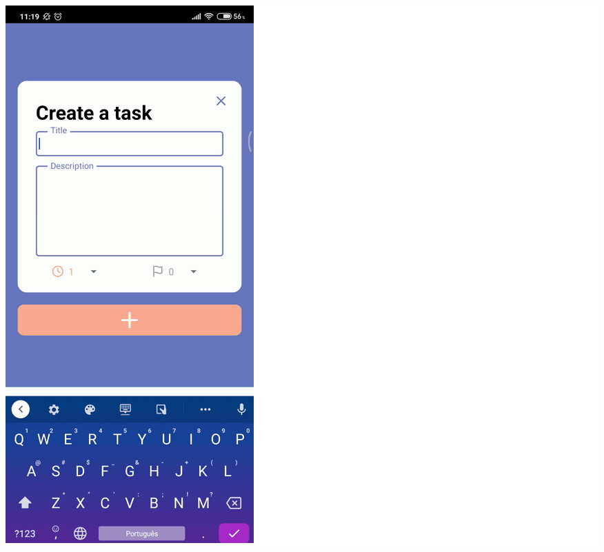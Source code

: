 ![Gif de demonstração](https://github.com/JoaoPaulo-LD/taskfocus-todo/blob/master/videoTaskFocus2.gif)